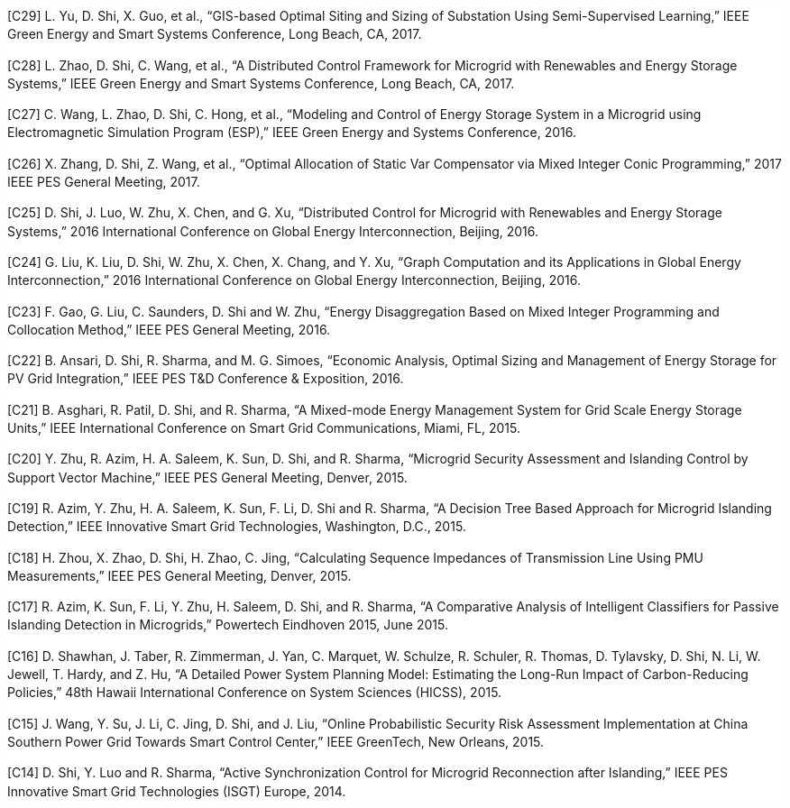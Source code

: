 [C29] L. Yu, D. Shi, X. Guo, et al., “GIS-based Optimal Siting and Sizing of Substation Using Semi-Supervised Learning,” IEEE Green Energy and Smart Systems Conference, Long Beach, CA, 2017.

[C28] L. Zhao, D. Shi, C. Wang, et al., “A Distributed Control Framework for Microgrid with Renewables and Energy Storage Systems,” IEEE Green Energy and Smart Systems Conference, Long Beach, CA, 2017.

[C27] C. Wang, L. Zhao, D. Shi, C. Hong, et al., “Modeling and Control of Energy Storage System in a Microgrid using Electromagnetic Simulation Program (ESP),” IEEE Green Energy and Systems Conference, 2016.

[C26] X. Zhang, D. Shi, Z. Wang, et al., “Optimal Allocation of Static Var Compensator via Mixed Integer Conic Programming,” 2017 IEEE PES General Meeting, 2017.

[C25] D. Shi, J. Luo, W. Zhu, X. Chen, and G. Xu, “Distributed Control for Microgrid with Renewables and Energy Storage Systems,” 2016 International Conference on Global Energy Interconnection, Beijing, 2016.

[C24] G. Liu, K. Liu, D. Shi, W. Zhu, X. Chen, X. Chang, and Y. Xu, “Graph Computation and its Applications in Global Energy Interconnection,” 2016 International Conference on Global Energy Interconnection, Beijing, 2016.

[C23] F. Gao, G. Liu, C. Saunders, D. Shi and W. Zhu, “Energy Disaggregation Based on Mixed Integer Programming and Collocation Method,” IEEE PES General Meeting, 2016.

[C22] B. Ansari, D. Shi, R. Sharma, and M. G. Simoes, “Economic Analysis, Optimal Sizing and Management of Energy Storage for PV Grid Integration,” IEEE PES T&D Conference & Exposition, 2016.

[C21] B. Asghari, R. Patil, D. Shi, and R. Sharma, “A Mixed-mode Energy Management System for Grid Scale Energy Storage Units,” IEEE International Conference on Smart Grid Communications, Miami, FL, 2015.

[C20] Y. Zhu, R. Azim, H. A. Saleem, K. Sun, D. Shi, and R. Sharma, “Microgrid Security Assessment and Islanding Control by Support Vector Machine,” IEEE PES General Meeting, Denver, 2015.

[C19] R. Azim, Y. Zhu, H. A. Saleem, K. Sun, F. Li, D. Shi and R. Sharma, “A Decision Tree Based Approach for Microgrid Islanding Detection,” IEEE Innovative Smart Grid Technologies, Washington, D.C., 2015.

[C18] H. Zhou, X. Zhao, D. Shi, H. Zhao, C. Jing, “Calculating Sequence Impedances of Transmission Line Using PMU Measurements,” IEEE PES General Meeting, Denver, 2015.

[C17] R. Azim, K. Sun, F. Li, Y. Zhu, H. Saleem, D. Shi, and R. Sharma, “A Comparative Analysis of Intelligent Classifiers for Passive Islanding Detection in Microgrids,” Powertech Eindhoven 2015, June 2015.

[C16] D. Shawhan, J. Taber, R. Zimmerman, J. Yan, C. Marquet, W. Schulze, R. Schuler, R. Thomas, D. Tylavsky, D. Shi, N. Li, W. Jewell, T. Hardy, and Z. Hu, “A Detailed Power System Planning Model: Estimating the Long-Run Impact of Carbon-Reducing Policies,” 48th Hawaii International Conference on System Sciences (HICSS), 2015.

[C15] J. Wang, Y. Su, J. Li, C. Jing, D. Shi, and J. Liu, “Online Probabilistic Security Risk Assessment Implementation at China Southern Power Grid Towards Smart Control Center,” IEEE GreenTech, New Orleans, 2015.

[C14] D. Shi, Y. Luo and R. Sharma, “Active Synchronization Control for Microgrid Reconnection after Islanding,” IEEE PES Innovative Smart Grid Technologies (ISGT) Europe, 2014.

